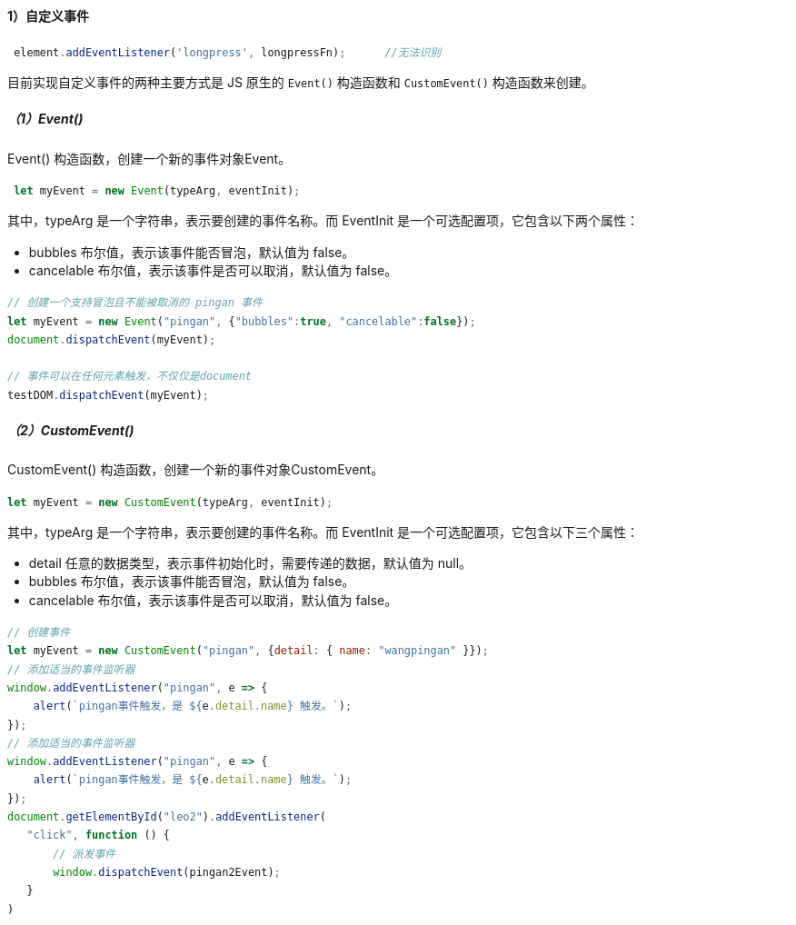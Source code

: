 #### 1）自定义事件

```js
 element.addEventListener('longpress', longpressFn);      //无法识别 
```

目前实现自定义事件的两种主要方式是 JS 原生的 `Event()` 构造函数和 `CustomEvent()` 构造函数来创建。

##### （1）Event()

Event() 构造函数，创建一个新的事件对象Event。

```js
 let myEvent = new Event(typeArg, eventInit);
```

其中，typeArg 是一个字符串，表示要创建的事件名称。而 EventInit 是一个可选配置项，它包含以下两个属性：

- bubbles 布尔值，表示该事件能否冒泡，默认值为 false。
- cancelable 布尔值，表示该事件是否可以取消，默认值为 false。

```js
// 创建一个支持冒泡且不能被取消的 pingan 事件
let myEvent = new Event("pingan", {"bubbles":true, "cancelable":false});
document.dispatchEvent(myEvent);

// 事件可以在任何元素触发，不仅仅是document
testDOM.dispatchEvent(myEvent);
```

##### （2）CustomEvent()

CustomEvent() 构造函数，创建一个新的事件对象CustomEvent。

```js
let myEvent = new CustomEvent(typeArg, eventInit);          
```

其中，typeArg 是一个字符串，表示要创建的事件名称。而 EventInit 是一个可选配置项，它包含以下三个属性：

- detail 任意的数据类型，表示事件初始化时，需要传递的数据，默认值为 null。
- bubbles 布尔值，表示该事件能否冒泡，默认值为 false。
- cancelable 布尔值，表示该事件是否可以取消，默认值为 false。

```js
// 创建事件
let myEvent = new CustomEvent("pingan", {detail: { name: "wangpingan" }});
// 添加适当的事件监听器
window.addEventListener("pingan", e => {
	alert(`pingan事件触发，是 ${e.detail.name} 触发。`);
});
// 添加适当的事件监听器
window.addEventListener("pingan", e => {
	alert(`pingan事件触发，是 ${e.detail.name} 触发。`);
});
document.getElementById("leo2").addEventListener(
   "click", function () {
       // 派发事件
       window.dispatchEvent(pingan2Event);
   }
)
```
